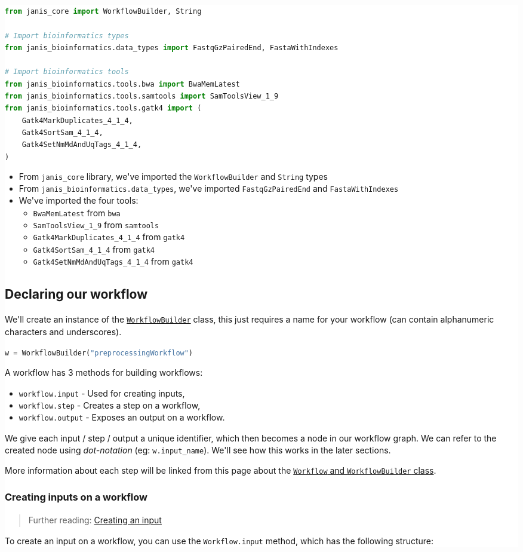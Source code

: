 ```python
from janis_core import WorkflowBuilder, String

# Import bioinformatics types
from janis_bioinformatics.data_types import FastqGzPairedEnd, FastaWithIndexes

# Import bioinformatics tools
from janis_bioinformatics.tools.bwa import BwaMemLatest
from janis_bioinformatics.tools.samtools import SamToolsView_1_9
from janis_bioinformatics.tools.gatk4 import (
    Gatk4MarkDuplicates_4_1_4,
    Gatk4SortSam_4_1_4,
    Gatk4SetNmMdAndUqTags_4_1_4,
)
```

- From `janis_core` library, we've imported the `WorkflowBuilder` and `String` types
- From `janis_bioinformatics.data_types`, we've imported `FastqGzPairedEnd` and `FastaWithIndexes`
- We've imported the four tools:
    - `BwaMemLatest` from `bwa`
    - `SamToolsView_1_9` from `samtools`
    - `Gatk4MarkDuplicates_4_1_4` from `gatk4`
    - `Gatk4SortSam_4_1_4` from `gatk4`
    - `Gatk4SetNmMdAndUqTags_4_1_4` from `gatk4`

## Declaring our workflow

We'll create an instance of the [`WorkflowBuilder`](https://janis.readthedocs.io/en/latest/references/workflow.html#janis.Workflow) class, this just requires a name for your workflow (can contain alphanumeric characters and underscores).

```python
w = WorkflowBuilder("preprocessingWorkflow")
```

A workflow has 3 methods for building workflows:

- `workflow.input` - Used for creating inputs,
- `workflow.step` - Creates a step on a workflow,
- `workflow.output` - Exposes an output on a workflow.

We give each input / step / output a unique identifier, which then becomes a node in our workflow graph. We can refer to the created node using _dot-notation_ (eg: `w.input_name`). We'll see how this works in the later sections.

More information about each step will be linked from this page about the [`Workflow` and `WorkflowBuilder` class](https://janis.readthedocs.io/en/latest/references/workflow.html).


### Creating inputs on a workflow

> Further reading: [Creating an input](https://janis.readthedocs.io/en/latest/references/workflow.html#creating-an-input)

To create an input on a workflow, you can use the `Workflow.input` method, which has the following structure:
